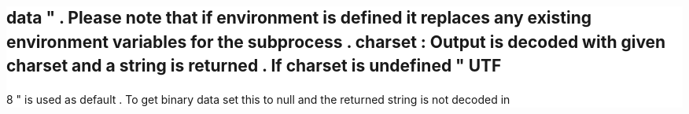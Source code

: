 data
"
.
Please
note
that
if
environment
is
defined
it
replaces
any
existing
environment
variables
for
the
subprocess
.
charset
:
Output
is
decoded
with
given
charset
and
a
string
is
returned
.
If
charset
is
undefined
"
UTF
-
8
"
is
used
as
default
.
To
get
binary
data
set
this
to
null
and
the
returned
string
is
not
decoded
in